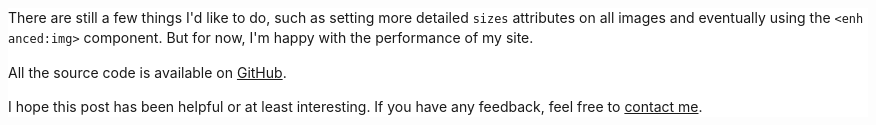 There are still a few things I'd like to do, such as setting more detailed `sizes` attributes on all images and eventually using the `<enhanced:img>` component. But for now, I'm happy with the performance of my site.

All the source code is available on [GitHub](https://github.com/refact0r/personal).

I hope this post has been helpful or at least interesting. If you have any feedback, feel free to [contact me](/contact).
